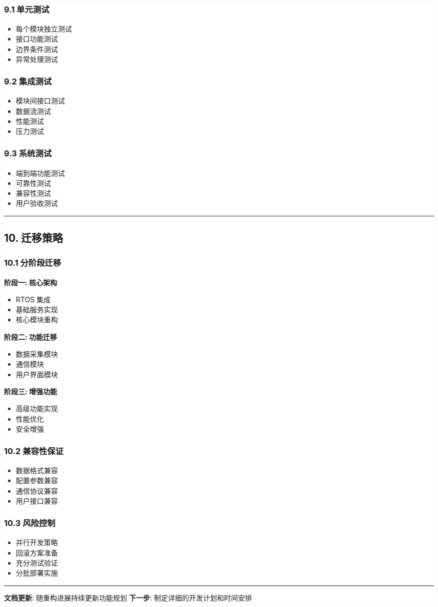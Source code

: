 ### 9.1 单元测试

- 每个模块独立测试
- 接口功能测试
- 边界条件测试
- 异常处理测试

### 9.2 集成测试

- 模块间接口测试
- 数据流测试
- 性能测试
- 压力测试

### 9.3 系统测试

- 端到端功能测试
- 可靠性测试
- 兼容性测试
- 用户验收测试

---

## 10. 迁移策略

### 10.1 分阶段迁移

**阶段一: 核心架构**

- RTOS 集成
- 基础服务实现
- 核心模块重构

**阶段二: 功能迁移**

- 数据采集模块
- 通信模块
- 用户界面模块

**阶段三: 增强功能**

- 高级功能实现
- 性能优化
- 安全增强

### 10.2 兼容性保证

- 数据格式兼容
- 配置参数兼容
- 通信协议兼容
- 用户接口兼容

### 10.3 风险控制

- 并行开发策略
- 回滚方案准备
- 充分测试验证
- 分批部署实施

---

**文档更新**: 随重构进展持续更新功能规划
**下一步**: 制定详细的开发计划和时间安排
